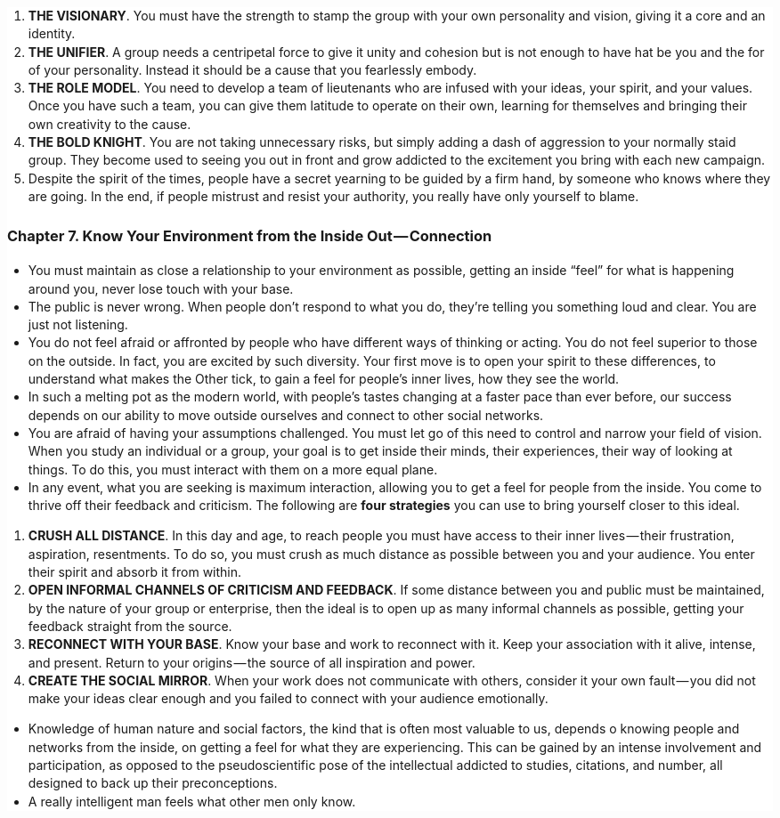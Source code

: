 1.  **THE VISIONARY**. You must have the strength to stamp the group with your own personality and vision, giving it a core and an identity.
2.  **THE UNIFIER**. A group needs a centripetal force to give it unity and cohesion but is not enough to have hat be you and the for of your personality. Instead it should be a cause that you fearlessly embody.
3.  **THE ROLE MODEL**. You need to develop a team of lieutenants who are infused with your ideas, your spirit, and your values. Once you have such a team, you can give them latitude to operate on their own, learning for themselves and bringing their own creativity to the cause.
4.  **THE BOLD KNIGHT**. You are not taking unnecessary risks, but simply adding a dash of aggression to your normally staid group. They become used to seeing you out in front and grow addicted to the excitement you bring with each new campaign.
5.  Despite the spirit of the times, people have a secret yearning to be guided by a firm hand, by someone who knows where they are going. In the end, if people mistrust and resist your authority, you really have only yourself to blame.

### Chapter 7. Know Your Environment from the Inside Out — Connection

*   You must maintain as close a relationship to your environment as possible, getting an inside “feel” for what is happening around you, never lose touch with your base.
*   The public is never wrong. When people don’t respond to what you do, they’re telling you something loud and clear. You are just not listening.
*   You do not feel afraid or affronted by people who have different ways of thinking or acting. You do not feel superior to those on the outside. In fact, you are excited by such diversity. Your first move is to open your spirit to these differences, to understand what makes the Other tick, to gain a feel for people’s inner lives, how they see the world.
*   In such a melting pot as the modern world, with people’s tastes changing at a faster pace than ever before, our success depends on our ability to move outside ourselves and connect to other social networks.
*   You are afraid of having your assumptions challenged. You must let go of this need to control and narrow your field of vision. When you study an individual or a group, your goal is to get inside their minds, their experiences, their way of looking at things. To do this, you must interact with them on a more equal plane.
*   In any event, what you are seeking is maximum interaction, allowing you to get a feel for people from the inside. You come to thrive off their feedback and criticism. The following are **four strategies** you can use to bring yourself closer to this ideal.

1.  **CRUSH ALL DISTANCE**. In this day and age, to reach people you must have access to their inner lives — their frustration, aspiration, resentments. To do so, you must crush as much distance as possible between you and your audience. You enter their spirit and absorb it from within.
2.  **OPEN INFORMAL CHANNELS OF CRITICISM AND FEEDBACK**. If some distance between you and public must be maintained, by the nature of your group or enterprise, then the ideal is to open up as many informal channels as possible, getting your feedback straight from the source.
3.  **RECONNECT WITH YOUR BASE**. Know your base and work to reconnect with it. Keep your association with it alive, intense, and present. Return to your origins — the source of all inspiration and power.
4.  **CREATE THE SOCIAL MIRROR**. When your work does not communicate with others, consider it your own fault — you did not make your ideas clear enough and you failed to connect with your audience emotionally.

*   Knowledge of human nature and social factors, the kind that is often most valuable to us, depends o knowing people and networks from the inside, on getting a feel for what they are experiencing. This can be gained by an intense involvement and participation, as opposed to the pseudoscientific pose of the intellectual addicted to studies, citations, and number, all designed to back up their preconceptions.
*   A really intelligent man feels what other men only know.
